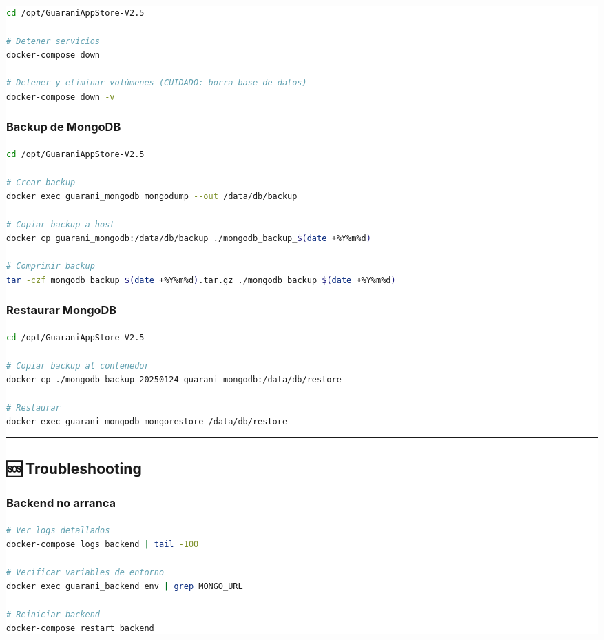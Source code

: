 ```bash
cd /opt/GuaraniAppStore-V2.5

# Detener servicios
docker-compose down

# Detener y eliminar volúmenes (CUIDADO: borra base de datos)
docker-compose down -v
```

### Backup de MongoDB

```bash
cd /opt/GuaraniAppStore-V2.5

# Crear backup
docker exec guarani_mongodb mongodump --out /data/db/backup

# Copiar backup a host
docker cp guarani_mongodb:/data/db/backup ./mongodb_backup_$(date +%Y%m%d)

# Comprimir backup
tar -czf mongodb_backup_$(date +%Y%m%d).tar.gz ./mongodb_backup_$(date +%Y%m%d)
```

### Restaurar MongoDB

```bash
cd /opt/GuaraniAppStore-V2.5

# Copiar backup al contenedor
docker cp ./mongodb_backup_20250124 guarani_mongodb:/data/db/restore

# Restaurar
docker exec guarani_mongodb mongorestore /data/db/restore
```

---

## 🆘 Troubleshooting

### Backend no arranca

```bash
# Ver logs detallados
docker-compose logs backend | tail -100

# Verificar variables de entorno
docker exec guarani_backend env | grep MONGO_URL

# Reiniciar backend
docker-compose restart backend
```
